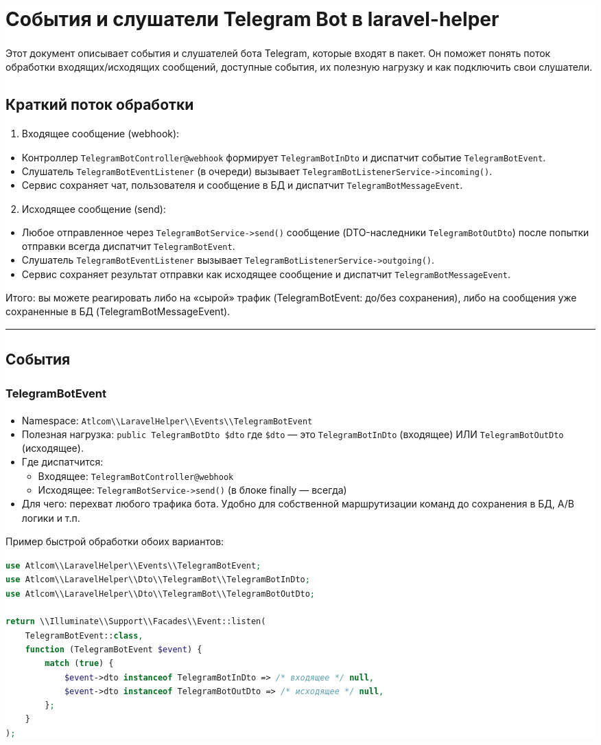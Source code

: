 # События и слушатели Telegram Bot в laravel-helper

Этот документ описывает события и слушателей бота Telegram, которые входят в пакет. Он поможет понять поток обработки входящих/исходящих сообщений, доступные события, их полезную нагрузку и как подключить свои слушатели.

## Краткий поток обработки

1) Входящее сообщение (webhook):
- Контроллер `TelegramBotController@webhook` формирует `TelegramBotInDto` и диспатчит событие `TelegramBotEvent`.
- Слушатель `TelegramBotEventListener` (в очереди) вызывает `TelegramBotListenerService->incoming()`.
- Сервис сохраняет чат, пользователя и сообщение в БД и диспатчит `TelegramBotMessageEvent`.

2) Исходящее сообщение (send):
- Любое отправленное через `TelegramBotService->send()` сообщение (DTO-наследники `TelegramBotOutDto`) после попытки отправки всегда диспатчит `TelegramBotEvent`.
- Слушатель `TelegramBotEventListener` вызывает `TelegramBotListenerService->outgoing()`.
- Сервис сохраняет результат отправки как исходящее сообщение и диспатчит `TelegramBotMessageEvent`.

Итого: вы можете реагировать либо на «сырой» трафик (TelegramBotEvent: до/без сохранения), либо на сообщения уже сохраненные в БД (TelegramBotMessageEvent).

---

## События

### TelegramBotEvent
- Namespace: `Atlcom\\LaravelHelper\\Events\\TelegramBotEvent`
- Полезная нагрузка: `public TelegramBotDto $dto` где `$dto` — это `TelegramBotInDto` (входящее) ИЛИ `TelegramBotOutDto` (исходящее).
- Где диспатчится:
  - Входящее: `TelegramBotController@webhook`
  - Исходящее: `TelegramBotService->send()` (в блоке finally — всегда)
- Для чего: перехват любого трафика бота. Удобно для собственной маршрутизации команд до сохранения в БД, A/B логики и т.п.

Пример быстрой обработки обоих вариантов:

```php
use Atlcom\\LaravelHelper\\Events\\TelegramBotEvent;
use Atlcom\\LaravelHelper\\Dto\\TelegramBot\\TelegramBotInDto;
use Atlcom\\LaravelHelper\\Dto\\TelegramBot\\TelegramBotOutDto;

return \\Illuminate\\Support\\Facades\\Event::listen(
    TelegramBotEvent::class,
    function (TelegramBotEvent $event) {
        match (true) {
            $event->dto instanceof TelegramBotInDto => /* входящее */ null,
            $event->dto instanceof TelegramBotOutDto => /* исходящее */ null,
        };
    }
);
```
